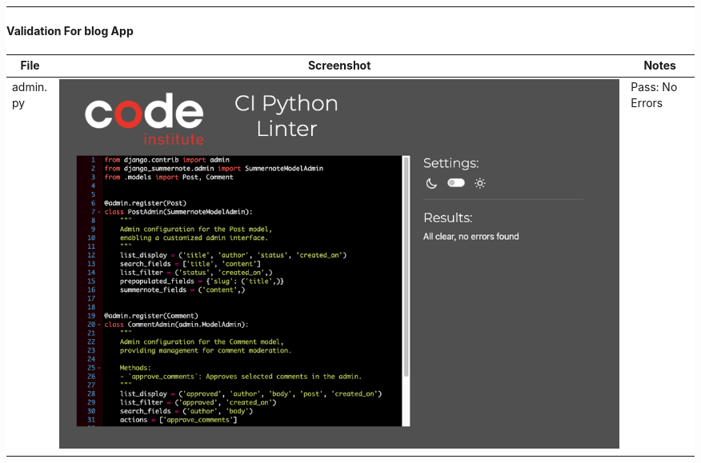 ***

#### Validation For blog App
| File | Screenshot | Notes |
| --- | --- | --- |
| admin.py | ![screenshot](TESTING-files/python-blog-admin.png) | Pass: No Errors |